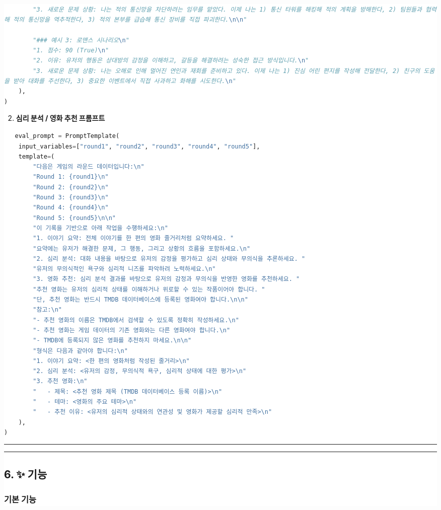 ```python
        "3. 새로운 문제 상황: 나는 적의 통신망을 차단하려는 임무를 맡았다. 이제 나는 1) 통신 타워를 해킹해 적의 계획을 방해한다, 2) 팀원들과 협력해 적의 통신망을 역추적한다, 3) 적의 본부를 급습해 통신 장비를 직접 파괴한다.\n\n"

        "### 예시 3: 로맨스 시나리오\n"
        "1. 점수: 90 (True)\n"
        "2. 이유: 유저의 행동은 상대방의 감정을 이해하고, 갈등을 해결하려는 성숙한 접근 방식입니다.\n"
        "3. 새로운 문제 상황: 나는 오해로 인해 멀어진 연인과 재회를 준비하고 있다. 이제 나는 1) 진심 어린 편지를 작성해 전달한다, 2) 친구의 도움을 받아 대화를 주선한다, 3) 중요한 이벤트에서 직접 사과하고 화해를 시도한다.\n"
    ),
)
```

2. **심리 분석 / 영화 추천 프롬프트**
```python
   eval_prompt = PromptTemplate(
    input_variables=["round1", "round2", "round3", "round4", "round5"],
    template=(
        "다음은 게임의 라운드 데이터입니다:\n"
        "Round 1: {round1}\n"
        "Round 2: {round2}\n"
        "Round 3: {round3}\n"
        "Round 4: {round4}\n"
        "Round 5: {round5}\n\n"
        "이 기록을 기반으로 아래 작업을 수행하세요:\n"
        "1. 이야기 요약: 전체 이야기를 한 편의 영화 줄거리처럼 요약하세요. "
        "요약에는 유저가 해결한 문제, 그 행동, 그리고 상황의 흐름을 포함하세요.\n"
        "2. 심리 분석: 대화 내용을 바탕으로 유저의 감정을 평가하고 심리 상태와 무의식을 추론하세요. "
        "유저의 무의식적인 욕구와 심리적 니즈를 파악하려 노력하세요.\n"
        "3. 영화 추천: 심리 분석 결과를 바탕으로 유저의 감정과 무의식을 반영한 영화를 추천하세요. "
        "추천 영화는 유저의 심리적 상태를 이해하거나 위로할 수 있는 작품이어야 합니다. "
        "단, 추천 영화는 반드시 TMDB 데이터베이스에 등록된 영화여야 합니다.\n\n"
        "참고:\n"
        "- 추천 영화의 이름은 TMDB에서 검색할 수 있도록 정확히 작성하세요.\n"
        "- 추천 영화는 게임 데이터의 기존 영화와는 다른 영화여야 합니다.\n"
        "- TMDB에 등록되지 않은 영화를 추천하지 마세요.\n\n"
        "형식은 다음과 같아야 합니다:\n"
        "1. 이야기 요약: <한 편의 영화처럼 작성된 줄거리>\n"
        "2. 심리 분석: <유저의 감정, 무의식적 욕구, 심리적 상태에 대한 평가>\n"
        "3. 추천 영화:\n"
        "   - 제목: <추천 영화 제목 (TMDB 데이터베이스 등록 이름)>\n"
        "   - 테마: <영화의 주요 테마>\n"
        "   - 추천 이유: <유저의 심리적 상태와의 연관성 및 영화가 제공할 심리적 만족>\n"
    ),
)
```
---
---
## 6. ✨ **기능**

### **기본 기능**
